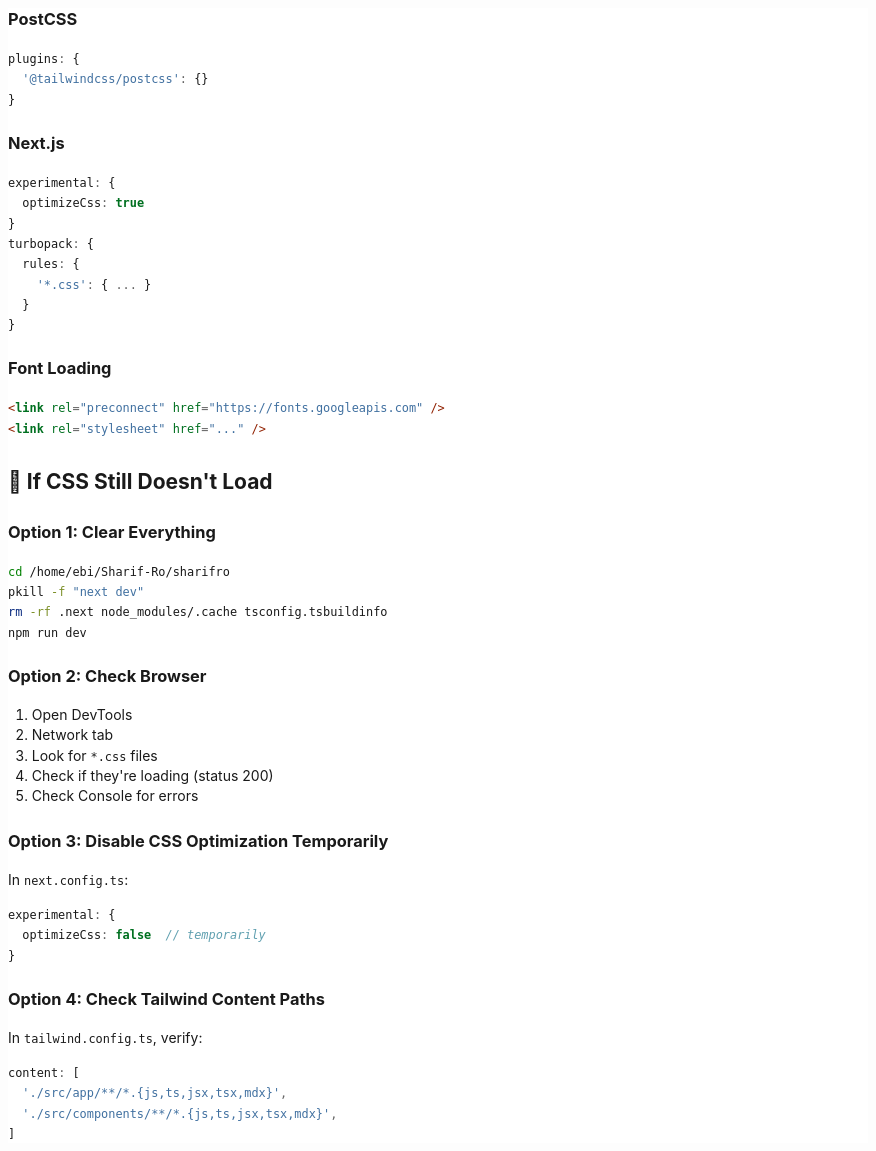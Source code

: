### PostCSS
```js
plugins: {
  '@tailwindcss/postcss': {}
}
```

### Next.js
```ts
experimental: {
  optimizeCss: true
}
turbopack: {
  rules: {
    '*.css': { ... }
  }
}
```

### Font Loading
```html
<link rel="preconnect" href="https://fonts.googleapis.com" />
<link rel="stylesheet" href="..." />
```

## 🚨 If CSS Still Doesn't Load

### Option 1: Clear Everything
```bash
cd /home/ebi/Sharif-Ro/sharifro
pkill -f "next dev"
rm -rf .next node_modules/.cache tsconfig.tsbuildinfo
npm run dev
```

### Option 2: Check Browser
1. Open DevTools
2. Network tab
3. Look for `*.css` files
4. Check if they're loading (status 200)
5. Check Console for errors

### Option 3: Disable CSS Optimization Temporarily
In `next.config.ts`:
```ts
experimental: {
  optimizeCss: false  // temporarily
}
```

### Option 4: Check Tailwind Content Paths
In `tailwind.config.ts`, verify:
```ts
content: [
  './src/app/**/*.{js,ts,jsx,tsx,mdx}',
  './src/components/**/*.{js,ts,jsx,tsx,mdx}',
]
```

